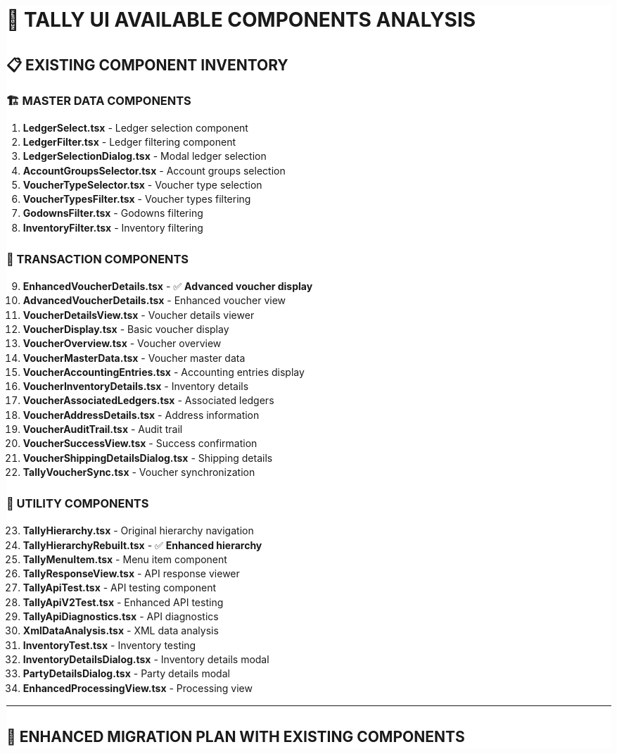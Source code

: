 # 🎨 TALLY UI AVAILABLE COMPONENTS ANALYSIS

## 📋 **EXISTING COMPONENT INVENTORY**

### **🏗️ MASTER DATA COMPONENTS**
1. **LedgerSelect.tsx** - Ledger selection component
2. **LedgerFilter.tsx** - Ledger filtering component  
3. **LedgerSelectionDialog.tsx** - Modal ledger selection
4. **AccountGroupsSelector.tsx** - Account groups selection
5. **VoucherTypeSelector.tsx** - Voucher type selection
6. **VoucherTypesFilter.tsx** - Voucher types filtering
7. **GodownsFilter.tsx** - Godowns filtering
8. **InventoryFilter.tsx** - Inventory filtering

### **💼 TRANSACTION COMPONENTS**
9. **EnhancedVoucherDetails.tsx** - ✅ **Advanced voucher display**
10. **AdvancedVoucherDetails.tsx** - Enhanced voucher view
11. **VoucherDetailsView.tsx** - Voucher details viewer
12. **VoucherDisplay.tsx** - Basic voucher display
13. **VoucherOverview.tsx** - Voucher overview
14. **VoucherMasterData.tsx** - Voucher master data
15. **VoucherAccountingEntries.tsx** - Accounting entries display
16. **VoucherInventoryDetails.tsx** - Inventory details
17. **VoucherAssociatedLedgers.tsx** - Associated ledgers
18. **VoucherAddressDetails.tsx** - Address information
19. **VoucherAuditTrail.tsx** - Audit trail
20. **VoucherSuccessView.tsx** - Success confirmation
21. **VoucherShippingDetailsDialog.tsx** - Shipping details
22. **TallyVoucherSync.tsx** - Voucher synchronization

### **🔧 UTILITY COMPONENTS**
23. **TallyHierarchy.tsx** - Original hierarchy navigation
24. **TallyHierarchyRebuilt.tsx** - ✅ **Enhanced hierarchy**
25. **TallyMenuItem.tsx** - Menu item component
26. **TallyResponseView.tsx** - API response viewer
27. **TallyApiTest.tsx** - API testing component
28. **TallyApiV2Test.tsx** - Enhanced API testing
29. **TallyApiDiagnostics.tsx** - API diagnostics
30. **XmlDataAnalysis.tsx** - XML data analysis
31. **InventoryTest.tsx** - Inventory testing
32. **InventoryDetailsDialog.tsx** - Inventory details modal
33. **PartyDetailsDialog.tsx** - Party details modal
34. **EnhancedProcessingView.tsx** - Processing view

---

## 🚀 **ENHANCED MIGRATION PLAN WITH EXISTING COMPONENTS**

